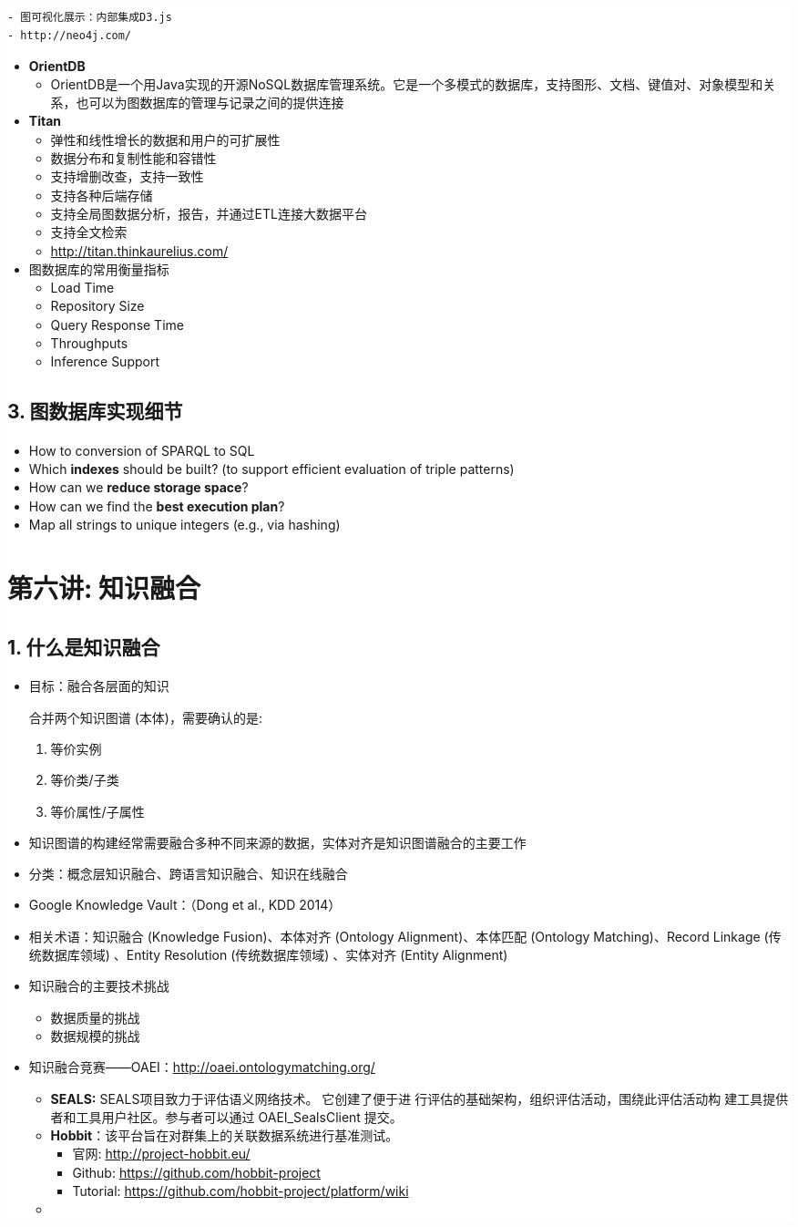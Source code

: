     - 图可视化展示：内部集成D3.js
    - http://neo4j.com/
  - **OrientDB** 
    - OrientDB是一个用Java实现的开源NoSQL数据库管理系统。它是一个多模式的数据库，支持图形、文档、键值对、对象模型和关系，也可以为图数据库的管理与记录之间的提供连接
  - **Titan** 
    - 弹性和线性增长的数据和用户的可扩展性
    - 数据分布和复制性能和容错性
    - 支持增删改查，支持一致性
    - 支持各种后端存储
    - 支持全局图数据分析，报告，并通过ETL连接大数据平台
    - 支持全文检索
    - http://titan.thinkaurelius.com/
- 图数据库的常用衡量指标 
  - Load Time
  - Repository Size
  - Query Response Time 
  - Throughputs
  - Inference Support

## 3. 图数据库实现细节

- How to conversion of SPARQL to SQL
- Which **indexes** should be built? (to support efficient evaluation of triple patterns)
- How can we **reduce storage space**? 
- How can we find the **best execution plan**? 
- Map all strings to unique integers (e.g., via hashing)



# 第六讲: 知识融合 

## 1. 什么是知识融合

- 目标：融合各层面的知识

  合并两个知识图谱 (本体)，需要确认的是: 

  1. 等价实例

  2. 等价类/子类

  3. 等价属性/子属性

- 知识图谱的构建经常需要融合多种不同来源的数据，实体对齐是知识图谱融合的主要工作

- 分类：概念层知识融合、跨语言知识融合、知识在线融合

- Google Knowledge Vault：（Dong et al., KDD 2014）

- 相关术语：知识融合 (Knowledge Fusion)、本体对齐 (Ontology Alignment)、本体匹配 (Ontology Matching)、Record Linkage (传统数据库领域) 、Entity Resolution (传统数据库领域) 、实体对齐 (Entity Alignment) 

- 知识融合的主要技术挑战
  - 数据质量的挑战
  - 数据规模的挑战
- 知识融合竞赛——OAEI：http://oaei.ontologymatching.org/
  - **SEALS:** SEALS项目致力于评估语义网络技术。 它创建了便于进 行评估的基础架构，组织评估活动，围绕此评估活动构 建工具提供者和工具用户社区。参与者可以通过 OAEI_SealsClient 提交。
  - **Hobbit**：该平台旨在对群集上的关联数据系统进行基准测试。 
    - 官网: http://project-hobbit.eu/
    - Github: https://github.com/hobbit-project
    - Tutorial: https://github.com/hobbit-project/platform/wiki
  - 
